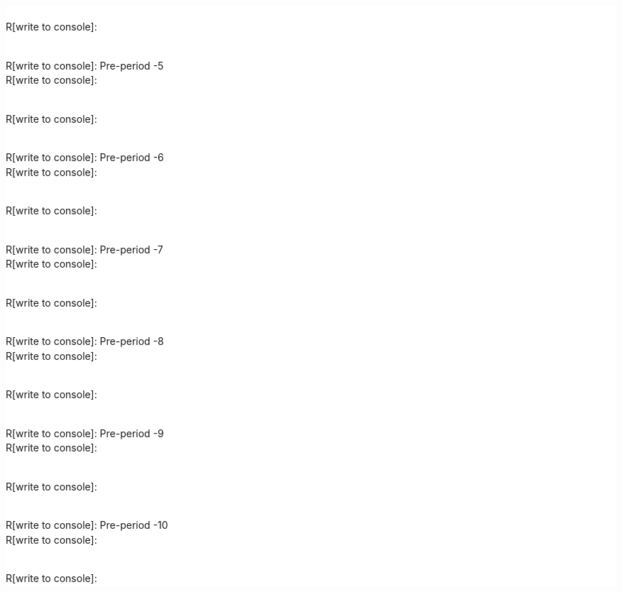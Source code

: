 
​    
​    R[write to console]: 


​    
​    R[write to console]: Pre-period -5
​    
    R[write to console]: 


​    
​    R[write to console]: 


​    
​    R[write to console]: Pre-period -6
​    
    R[write to console]: 


​    
​    R[write to console]: 


​    
​    R[write to console]: Pre-period -7
​    
    R[write to console]: 


​    
​    R[write to console]: 


​    
​    R[write to console]: Pre-period -8
​    
    R[write to console]: 


​    
​    R[write to console]: 


​    
​    R[write to console]: Pre-period -9
​    
    R[write to console]: 


​    
​    R[write to console]: 


​    
​    R[write to console]: Pre-period -10
​    
    R[write to console]: 


​    
​    R[write to console]: 

